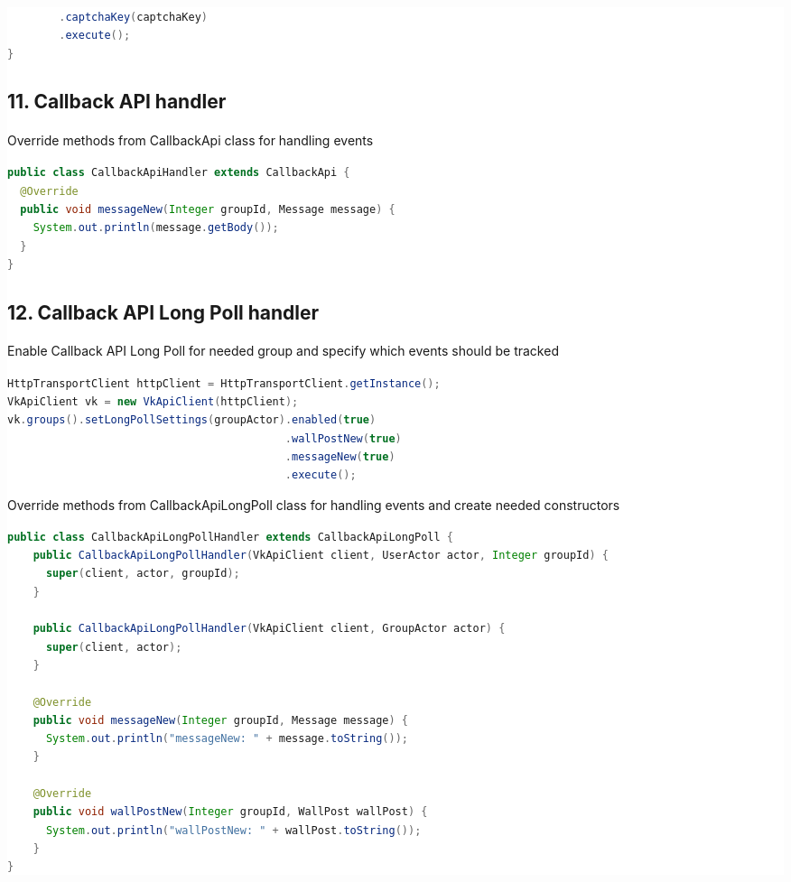 ```java
        .captchaKey(captchaKey)
        .execute();
}
```

## 11. Callback API handler
Override methods from CallbackApi class for handling events

```java
public class CallbackApiHandler extends CallbackApi {
  @Override
  public void messageNew(Integer groupId, Message message) {
    System.out.println(message.getBody());
  }
}
```

## 12. Callback API Long Poll handler
Enable Callback API Long Poll for needed group and specify
which events should be tracked

```java
HttpTransportClient httpClient = HttpTransportClient.getInstance();
VkApiClient vk = new VkApiClient(httpClient);
vk.groups().setLongPollSettings(groupActor).enabled(true)
                                           .wallPostNew(true)
                                           .messageNew(true)
                                           .execute();
```

Override methods from CallbackApiLongPoll class for handling events and create needed constructors

```java
public class CallbackApiLongPollHandler extends CallbackApiLongPoll {
    public CallbackApiLongPollHandler(VkApiClient client, UserActor actor, Integer groupId) {
      super(client, actor, groupId);
    }

    public CallbackApiLongPollHandler(VkApiClient client, GroupActor actor) {
      super(client, actor);
    }

    @Override
    public void messageNew(Integer groupId, Message message) {
      System.out.println("messageNew: " + message.toString());
    }

    @Override
    public void wallPostNew(Integer groupId, WallPost wallPost) {
      System.out.println("wallPostNew: " + wallPost.toString());
    }
}
```
